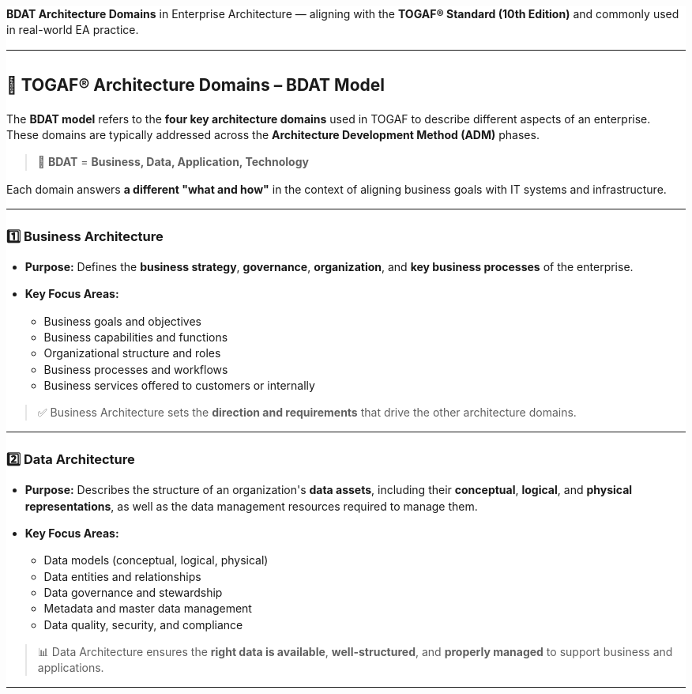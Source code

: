  **BDAT Architecture Domains** in Enterprise Architecture — aligning with the **TOGAF® Standard (10th Edition)** and commonly used in real-world EA practice.

---

## 🧱 TOGAF® Architecture Domains – BDAT Model

The **BDAT model** refers to the **four key architecture domains** used in TOGAF to describe different aspects of an enterprise. These domains are typically addressed across the **Architecture Development Method (ADM)** phases.

> 📘 **BDAT** = **Business, Data, Application, Technology**

Each domain answers **a different "what and how"** in the context of aligning business goals with IT systems and infrastructure.

---

### 1️⃣ **Business Architecture**

* **Purpose:**
  Defines the **business strategy**, **governance**, **organization**, and **key business processes** of the enterprise.

* **Key Focus Areas:**

  * Business goals and objectives
  * Business capabilities and functions
  * Organizational structure and roles
  * Business processes and workflows
  * Business services offered to customers or internally

> ✅ Business Architecture sets the **direction and requirements** that drive the other architecture domains.

---

### 2️⃣ **Data Architecture**

* **Purpose:**
  Describes the structure of an organization's **data assets**, including their **conceptual**, **logical**, and **physical representations**, as well as the data management resources required to manage them.

* **Key Focus Areas:**

  * Data models (conceptual, logical, physical)
  * Data entities and relationships
  * Data governance and stewardship
  * Metadata and master data management
  * Data quality, security, and compliance

> 📊 Data Architecture ensures the **right data is available**, **well-structured**, and **properly managed** to support business and applications.

---
